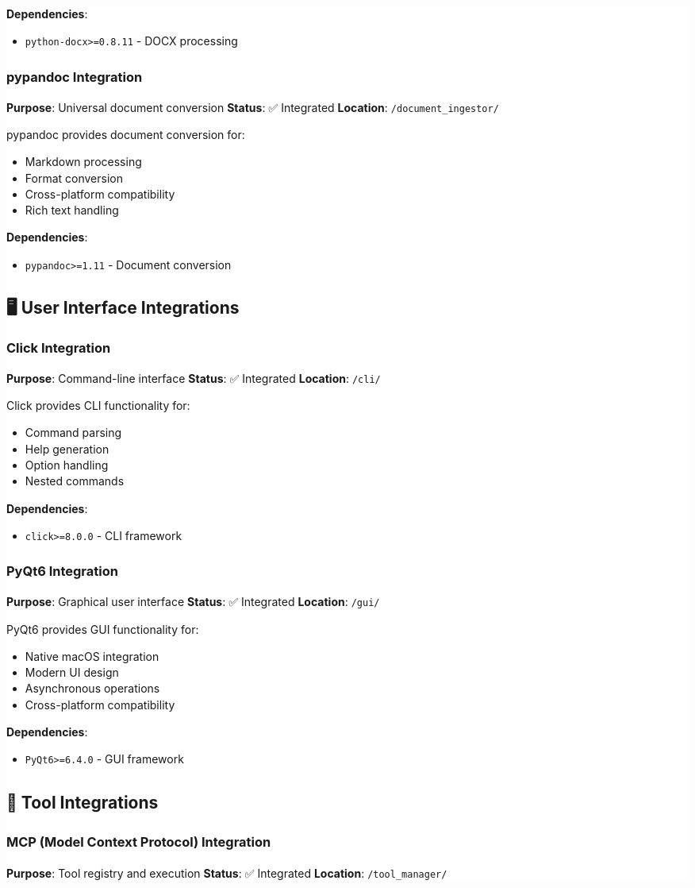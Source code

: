 **Dependencies**:
- `python-docx>=0.8.11` - DOCX processing

### pypandoc Integration
**Purpose**: Universal document conversion
**Status**: ✅ Integrated
**Location**: `/document_ingestor/`

pypandoc provides document conversion for:
- Markdown processing
- Format conversion
- Cross-platform compatibility
- Rich text handling

**Dependencies**:
- `pypandoc>=1.11` - Document conversion

## 🖥️ User Interface Integrations

### Click Integration
**Purpose**: Command-line interface
**Status**: ✅ Integrated
**Location**: `/cli/`

Click provides CLI functionality for:
- Command parsing
- Help generation
- Option handling
- Nested commands

**Dependencies**:
- `click>=8.0.0` - CLI framework

### PyQt6 Integration
**Purpose**: Graphical user interface
**Status**: ✅ Integrated
**Location**: `/gui/`

PyQt6 provides GUI functionality for:
- Native macOS integration
- Modern UI design
- Asynchronous operations
- Cross-platform compatibility

**Dependencies**:
- `PyQt6>=6.4.0` - GUI framework

## 🔧 Tool Integrations

### MCP (Model Context Protocol) Integration
**Purpose**: Tool registry and execution
**Status**: ✅ Integrated
**Location**: `/tool_manager/`
